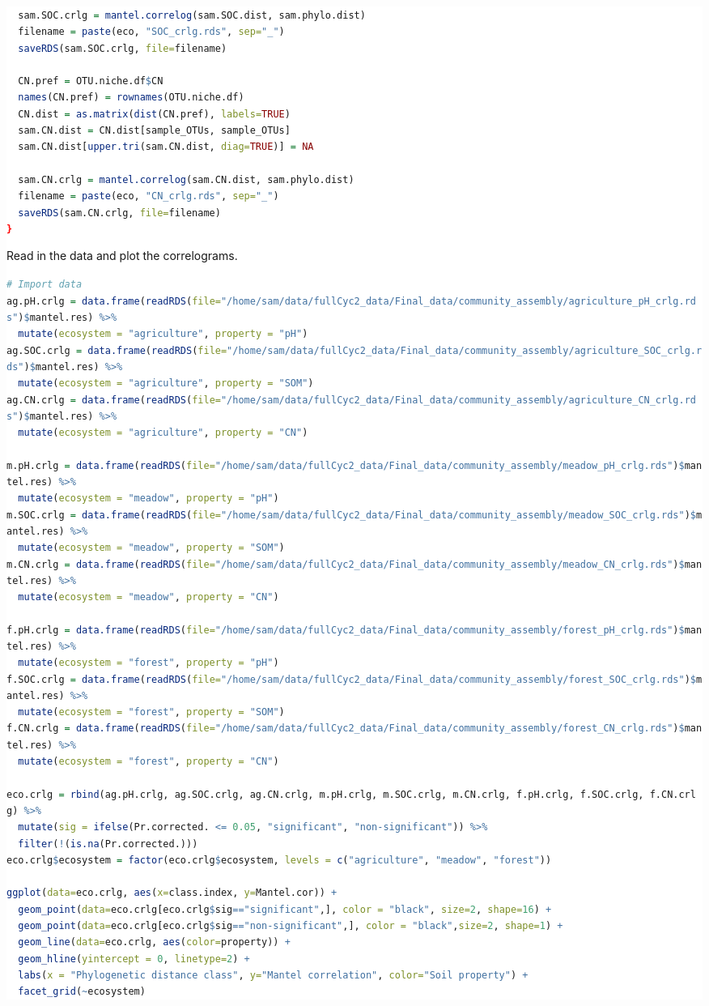 ``` r
  sam.SOC.crlg = mantel.correlog(sam.SOC.dist, sam.phylo.dist)
  filename = paste(eco, "SOC_crlg.rds", sep="_")
  saveRDS(sam.SOC.crlg, file=filename)

  CN.pref = OTU.niche.df$CN
  names(CN.pref) = rownames(OTU.niche.df)
  CN.dist = as.matrix(dist(CN.pref), labels=TRUE)
  sam.CN.dist = CN.dist[sample_OTUs, sample_OTUs]
  sam.CN.dist[upper.tri(sam.CN.dist, diag=TRUE)] = NA
  
  sam.CN.crlg = mantel.correlog(sam.CN.dist, sam.phylo.dist)
  filename = paste(eco, "CN_crlg.rds", sep="_")
  saveRDS(sam.CN.crlg, file=filename)
}
```

Read in the data and plot the correlograms.

``` r
# Import data
ag.pH.crlg = data.frame(readRDS(file="/home/sam/data/fullCyc2_data/Final_data/community_assembly/agriculture_pH_crlg.rds")$mantel.res) %>%
  mutate(ecosystem = "agriculture", property = "pH")
ag.SOC.crlg = data.frame(readRDS(file="/home/sam/data/fullCyc2_data/Final_data/community_assembly/agriculture_SOC_crlg.rds")$mantel.res) %>%
  mutate(ecosystem = "agriculture", property = "SOM")
ag.CN.crlg = data.frame(readRDS(file="/home/sam/data/fullCyc2_data/Final_data/community_assembly/agriculture_CN_crlg.rds")$mantel.res) %>%
  mutate(ecosystem = "agriculture", property = "CN")

m.pH.crlg = data.frame(readRDS(file="/home/sam/data/fullCyc2_data/Final_data/community_assembly/meadow_pH_crlg.rds")$mantel.res) %>%
  mutate(ecosystem = "meadow", property = "pH")
m.SOC.crlg = data.frame(readRDS(file="/home/sam/data/fullCyc2_data/Final_data/community_assembly/meadow_SOC_crlg.rds")$mantel.res) %>%
  mutate(ecosystem = "meadow", property = "SOM")
m.CN.crlg = data.frame(readRDS(file="/home/sam/data/fullCyc2_data/Final_data/community_assembly/meadow_CN_crlg.rds")$mantel.res) %>%
  mutate(ecosystem = "meadow", property = "CN")

f.pH.crlg = data.frame(readRDS(file="/home/sam/data/fullCyc2_data/Final_data/community_assembly/forest_pH_crlg.rds")$mantel.res) %>%
  mutate(ecosystem = "forest", property = "pH")
f.SOC.crlg = data.frame(readRDS(file="/home/sam/data/fullCyc2_data/Final_data/community_assembly/forest_SOC_crlg.rds")$mantel.res) %>%
  mutate(ecosystem = "forest", property = "SOM")
f.CN.crlg = data.frame(readRDS(file="/home/sam/data/fullCyc2_data/Final_data/community_assembly/forest_CN_crlg.rds")$mantel.res) %>%
  mutate(ecosystem = "forest", property = "CN")

eco.crlg = rbind(ag.pH.crlg, ag.SOC.crlg, ag.CN.crlg, m.pH.crlg, m.SOC.crlg, m.CN.crlg, f.pH.crlg, f.SOC.crlg, f.CN.crlg) %>%
  mutate(sig = ifelse(Pr.corrected. <= 0.05, "significant", "non-significant")) %>%
  filter(!(is.na(Pr.corrected.)))
eco.crlg$ecosystem = factor(eco.crlg$ecosystem, levels = c("agriculture", "meadow", "forest"))

ggplot(data=eco.crlg, aes(x=class.index, y=Mantel.cor)) +
  geom_point(data=eco.crlg[eco.crlg$sig=="significant",], color = "black", size=2, shape=16) +
  geom_point(data=eco.crlg[eco.crlg$sig=="non-significant",], color = "black",size=2, shape=1) +
  geom_line(data=eco.crlg, aes(color=property)) +
  geom_hline(yintercept = 0, linetype=2) +
  labs(x = "Phylogenetic distance class", y="Mantel correlation", color="Soil property") +
  facet_grid(~ecosystem)
```
